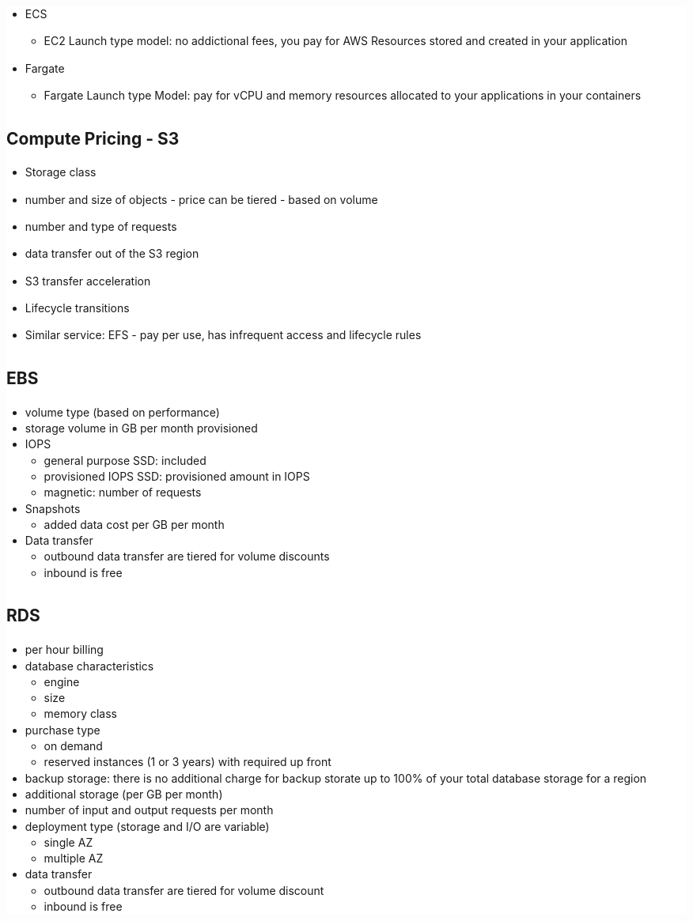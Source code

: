 - ECS

  - EC2 Launch type model: no addictional fees, you pay for AWS Resources stored and created in your application

- Fargate
  - Fargate Launch type Model: pay for vCPU and memory resources allocated to your applications in your containers

## Compute Pricing - S3

- Storage class
- number and size of objects - price can be tiered - based on volume
- number and type of requests
- data transfer out of the S3 region
- S3 transfer acceleration
- Lifecycle transitions

- Similar service: EFS - pay per use, has infrequent access and lifecycle rules

## EBS

- volume type (based on performance)
- storage volume in GB per month provisioned
- IOPS
  - general purpose SSD: included
  - provisioned IOPS SSD: provisioned amount in IOPS
  - magnetic: number of requests
- Snapshots
  - added data cost per GB per month
- Data transfer
  - outbound data transfer are tiered for volume discounts
  - inbound is free

## RDS

- per hour billing
- database characteristics
  - engine
  - size
  - memory class
- purchase type
  - on demand
  - reserved instances (1 or 3 years) with required up front
- backup storage: there is no additional charge for backup storate up to 100% of your total database storage for a region
- additional storage (per GB per month)
- number of input and output requests per month
- deployment type (storage and I/O are variable)
  - single AZ
  - multiple AZ
- data transfer
  - outbound data transfer are tiered for volume discount
  - inbound is free
